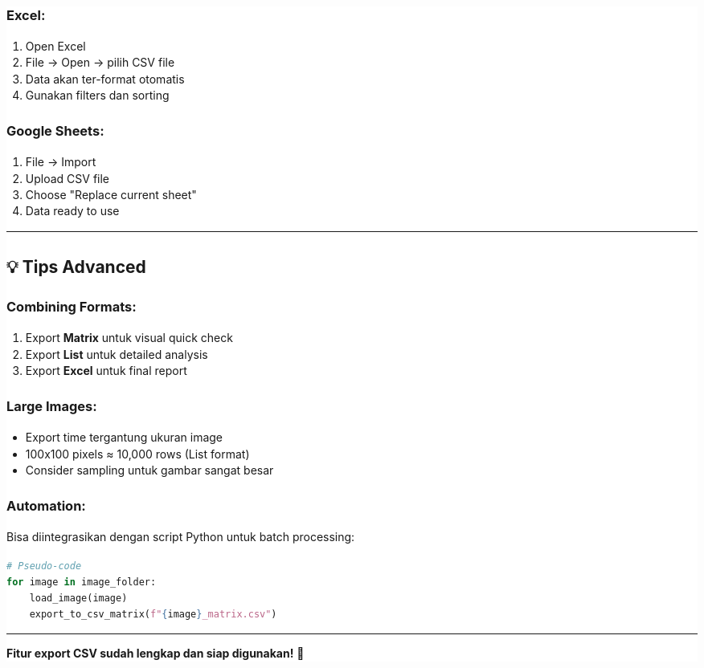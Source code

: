 ### Excel:
1. Open Excel
2. File → Open → pilih CSV file
3. Data akan ter-format otomatis
4. Gunakan filters dan sorting

### Google Sheets:
1. File → Import
2. Upload CSV file
3. Choose "Replace current sheet"
4. Data ready to use

---

## 💡 Tips Advanced

### Combining Formats:
1. Export **Matrix** untuk visual quick check
2. Export **List** untuk detailed analysis
3. Export **Excel** untuk final report

### Large Images:
- Export time tergantung ukuran image
- 100x100 pixels ≈ 10,000 rows (List format)
- Consider sampling untuk gambar sangat besar

### Automation:
Bisa diintegrasikan dengan script Python untuk batch processing:
```python
# Pseudo-code
for image in image_folder:
    load_image(image)
    export_to_csv_matrix(f"{image}_matrix.csv")
```

---

**Fitur export CSV sudah lengkap dan siap digunakan!** 🎉
